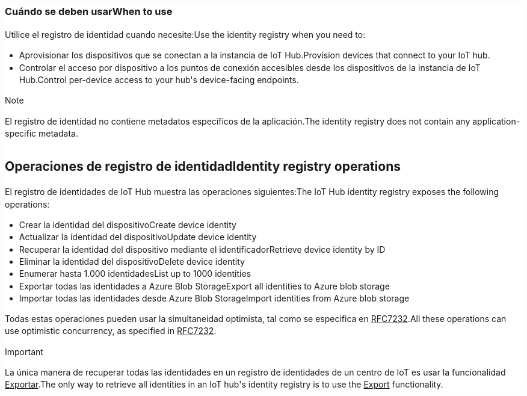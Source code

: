 ### <a name="when-to-use"></a><span data-ttu-id="9984b-111">Cuándo se deben usar</span><span class="sxs-lookup"><span data-stu-id="9984b-111">When to use</span></span>

<span data-ttu-id="9984b-112">Utilice el registro de identidad cuando necesite:</span><span class="sxs-lookup"><span data-stu-id="9984b-112">Use the identity registry when you need to:</span></span>

* <span data-ttu-id="9984b-113">Aprovisionar los dispositivos que se conectan a la instancia de IoT Hub.</span><span class="sxs-lookup"><span data-stu-id="9984b-113">Provision devices that connect to your IoT hub.</span></span>
* <span data-ttu-id="9984b-114">Controlar el acceso por dispositivo a los puntos de conexión accesibles desde los dispositivos de la instancia de IoT Hub.</span><span class="sxs-lookup"><span data-stu-id="9984b-114">Control per-device access to your hub's device-facing endpoints.</span></span>

> [!NOTE]
> <span data-ttu-id="9984b-115">El registro de identidad no contiene metadatos específicos de la aplicación.</span><span class="sxs-lookup"><span data-stu-id="9984b-115">The identity registry does not contain any application-specific metadata.</span></span>

## <a name="identity-registry-operations"></a><span data-ttu-id="9984b-116">Operaciones de registro de identidad</span><span class="sxs-lookup"><span data-stu-id="9984b-116">Identity registry operations</span></span>

<span data-ttu-id="9984b-117">El registro de identidades de IoT Hub muestra las operaciones siguientes:</span><span class="sxs-lookup"><span data-stu-id="9984b-117">The IoT Hub identity registry exposes the following operations:</span></span>

* <span data-ttu-id="9984b-118">Crear la identidad del dispositivo</span><span class="sxs-lookup"><span data-stu-id="9984b-118">Create device identity</span></span>
* <span data-ttu-id="9984b-119">Actualizar la identidad del dispositivo</span><span class="sxs-lookup"><span data-stu-id="9984b-119">Update device identity</span></span>
* <span data-ttu-id="9984b-120">Recuperar la identidad del dispositivo mediante el identificador</span><span class="sxs-lookup"><span data-stu-id="9984b-120">Retrieve device identity by ID</span></span>
* <span data-ttu-id="9984b-121">Eliminar la identidad del dispositivo</span><span class="sxs-lookup"><span data-stu-id="9984b-121">Delete device identity</span></span>
* <span data-ttu-id="9984b-122">Enumerar hasta 1.000 identidades</span><span class="sxs-lookup"><span data-stu-id="9984b-122">List up to 1000 identities</span></span>
* <span data-ttu-id="9984b-123">Exportar todas las identidades a Azure Blob Storage</span><span class="sxs-lookup"><span data-stu-id="9984b-123">Export all identities to Azure blob storage</span></span>
* <span data-ttu-id="9984b-124">Importar todas las identidades desde Azure Blob Storage</span><span class="sxs-lookup"><span data-stu-id="9984b-124">Import identities from Azure blob storage</span></span>

<span data-ttu-id="9984b-125">Todas estas operaciones pueden usar la simultaneidad optimista, tal como se especifica en [RFC7232][lnk-rfc7232].</span><span class="sxs-lookup"><span data-stu-id="9984b-125">All these operations can use optimistic concurrency, as specified in [RFC7232][lnk-rfc7232].</span></span>

> [!IMPORTANT]
> <span data-ttu-id="9984b-126">La única manera de recuperar todas las identidades en un registro de identidades de un centro de IoT es usar la funcionalidad [Exportar][lnk-export].</span><span class="sxs-lookup"><span data-stu-id="9984b-126">The only way to retrieve all identities in an IoT hub's identity registry is to use the [Export][lnk-export] functionality.</span></span>


[lnk-endpoints]: iot-hub-devguide-endpoints.md
[lnk-quotas]: iot-hub-devguide-quotas-throttling.md
[lnk-sdks]: iot-hub-devguide-sdks.md
[lnk-query]: iot-hub-devguide-query-language.md
[lnk-devguide-mqtt]: iot-hub-mqtt-support.md
[lnk-resource-provider-apis]: https://docs.microsoft.com/rest/api/iothub/iothubresource
[lnk-guidance-provisioning]: iot-hub-devguide-identity-registry.md#device-provisioning
[lnk-guidance-heartbeat]: iot-hub-devguide-identity-registry.md#device-heartbeat
[lnk-rfc7232]: https://tools.ietf.org/html/rfc7232
[lnk-bulk-identity]: iot-hub-bulk-identity-mgmt.md
[lnk-export]: iot-hub-devguide-identity-registry.md#import-and-export-device-identities
[lnk-devguide-opmon]: iot-hub-operations-monitoring.md
[lnk-devguide-security]: iot-hub-devguide-security.md
[lnk-devguide-device-twins]: iot-hub-devguide-device-twins.md
[lnk-devguide-directmethods]: iot-hub-devguide-direct-methods.md
[lnk-devguide-jobs]: iot-hub-devguide-jobs.md
[lnk-getstarted-tutorial]: iot-hub-csharp-csharp-getstarted.md